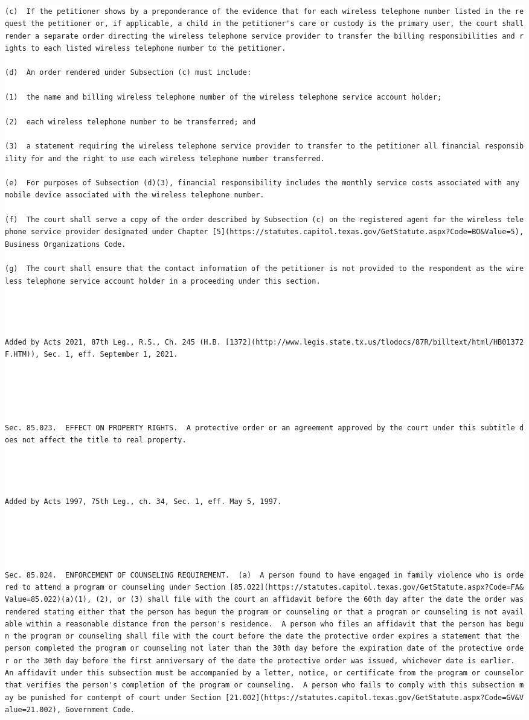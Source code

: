     (c)  If the petitioner shows by a preponderance of the evidence that for each wireless telephone number listed in the request the petitioner or, if applicable, a child in the petitioner's care or custody is the primary user, the court shall render a separate order directing the wireless telephone service provider to transfer the billing responsibilities and rights to each listed wireless telephone number to the petitioner.
    
    (d)  An order rendered under Subsection (c) must include:
    
    (1)  the name and billing wireless telephone number of the wireless telephone service account holder;
    
    (2)  each wireless telephone number to be transferred; and
    
    (3)  a statement requiring the wireless telephone service provider to transfer to the petitioner all financial responsibility for and the right to use each wireless telephone number transferred.
    
    (e)  For purposes of Subsection (d)(3), financial responsibility includes the monthly service costs associated with any mobile device associated with the wireless telephone number.
    
    (f)  The court shall serve a copy of the order described by Subsection (c) on the registered agent for the wireless telephone service provider designated under Chapter [5](https://statutes.capitol.texas.gov/GetStatute.aspx?Code=BO&Value=5), Business Organizations Code.
    
    (g)  The court shall ensure that the contact information of the petitioner is not provided to the respondent as the wireless telephone service account holder in a proceeding under this section.
    
    
    
    
    Added by Acts 2021, 87th Leg., R.S., Ch. 245 (H.B. [1372](http://www.legis.state.tx.us/tlodocs/87R/billtext/html/HB01372F.HTM)), Sec. 1, eff. September 1, 2021.
    
    
    
    
    
    Sec. 85.023.  EFFECT ON PROPERTY RIGHTS.  A protective order or an agreement approved by the court under this subtitle does not affect the title to real property.
    
    
    
    
    Added by Acts 1997, 75th Leg., ch. 34, Sec. 1, eff. May 5, 1997.
    
    
    
    
    
    Sec. 85.024.  ENFORCEMENT OF COUNSELING REQUIREMENT.  (a)  A person found to have engaged in family violence who is ordered to attend a program or counseling under Section [85.022](https://statutes.capitol.texas.gov/GetStatute.aspx?Code=FA&Value=85.022)(a)(1), (2), or (3) shall file with the court an affidavit before the 60th day after the date the order was rendered stating either that the person has begun the program or counseling or that a program or counseling is not available within a reasonable distance from the person's residence.  A person who files an affidavit that the person has begun the program or counseling shall file with the court before the date the protective order expires a statement that the person completed the program or counseling not later than the 30th day before the expiration date of the protective order or the 30th day before the first anniversary of the date the protective order was issued, whichever date is earlier.  An affidavit under this subsection must be accompanied by a letter, notice, or certificate from the program or counselor that verifies the person's completion of the program or counseling.  A person who fails to comply with this subsection may be punished for contempt of court under Section [21.002](https://statutes.capitol.texas.gov/GetStatute.aspx?Code=GV&Value=21.002), Government Code.
    